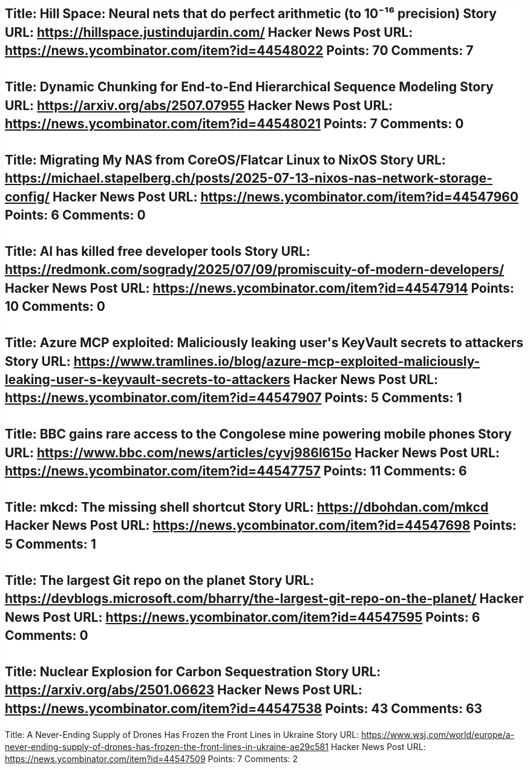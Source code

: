 Title: Hill Space: Neural nets that do perfect arithmetic (to 10⁻¹⁶ precision)
Story URL: https://hillspace.justindujardin.com/
Hacker News Post URL: https://news.ycombinator.com/item?id=44548022
Points: 70
Comments: 7
----------------------------------------
Title: Dynamic Chunking for End-to-End Hierarchical Sequence Modeling
Story URL: https://arxiv.org/abs/2507.07955
Hacker News Post URL: https://news.ycombinator.com/item?id=44548021
Points: 7
Comments: 0
----------------------------------------
Title: Migrating My NAS from CoreOS/Flatcar Linux to NixOS
Story URL: https://michael.stapelberg.ch/posts/2025-07-13-nixos-nas-network-storage-config/
Hacker News Post URL: https://news.ycombinator.com/item?id=44547960
Points: 6
Comments: 0
----------------------------------------
Title: AI has killed free developer tools
Story URL: https://redmonk.com/sogrady/2025/07/09/promiscuity-of-modern-developers/
Hacker News Post URL: https://news.ycombinator.com/item?id=44547914
Points: 10
Comments: 0
----------------------------------------
Title: Azure MCP exploited: Maliciously leaking user's KeyVault secrets to attackers
Story URL: https://www.tramlines.io/blog/azure-mcp-exploited-maliciously-leaking-user-s-keyvault-secrets-to-attackers
Hacker News Post URL: https://news.ycombinator.com/item?id=44547907
Points: 5
Comments: 1
----------------------------------------
Title: BBC gains rare access to the Congolese mine powering mobile phones
Story URL: https://www.bbc.com/news/articles/cyvj986l615o
Hacker News Post URL: https://news.ycombinator.com/item?id=44547757
Points: 11
Comments: 6
----------------------------------------
Title: mkcd: The missing shell shortcut
Story URL: https://dbohdan.com/mkcd
Hacker News Post URL: https://news.ycombinator.com/item?id=44547698
Points: 5
Comments: 1
----------------------------------------
Title: The largest Git repo on the planet
Story URL: https://devblogs.microsoft.com/bharry/the-largest-git-repo-on-the-planet/
Hacker News Post URL: https://news.ycombinator.com/item?id=44547595
Points: 6
Comments: 0
----------------------------------------
Title: Nuclear Explosion for Carbon Sequestration
Story URL: https://arxiv.org/abs/2501.06623
Hacker News Post URL: https://news.ycombinator.com/item?id=44547538
Points: 43
Comments: 63
----------------------------------------
Title: A Never-Ending Supply of Drones Has Frozen the Front Lines in Ukraine
Story URL: https://www.wsj.com/world/europe/a-never-ending-supply-of-drones-has-frozen-the-front-lines-in-ukraine-ae29c581
Hacker News Post URL: https://news.ycombinator.com/item?id=44547509
Points: 7
Comments: 2